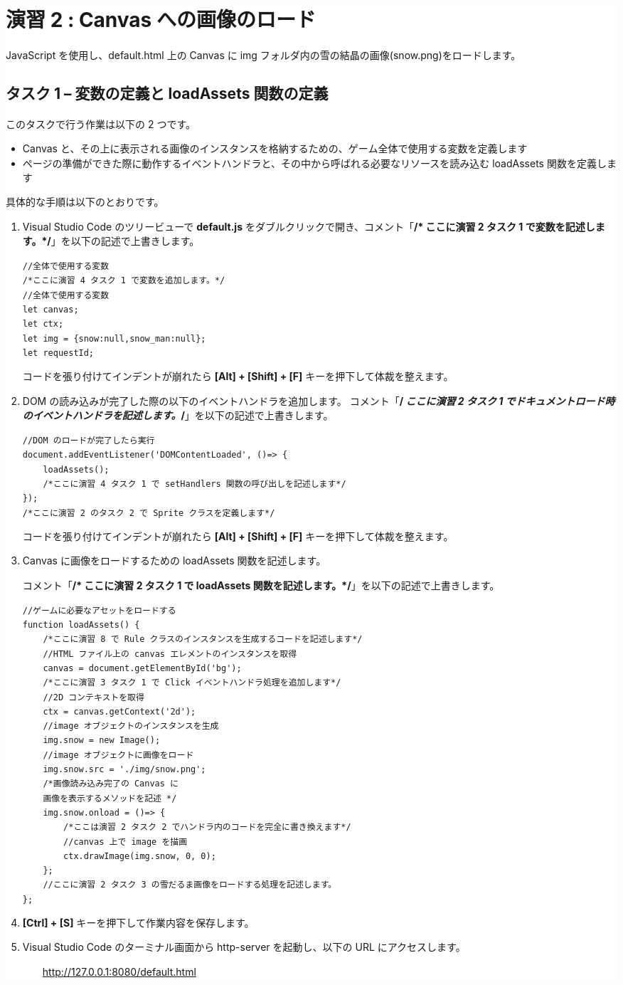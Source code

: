 # 演習 2 : Canvas への画像のロード
JavaScript を使用し、default.html 上の Canvas に img フォルダ内の雪の結晶の画像(snow.png)をロードします。
## タスク 1 – 変数の定義と loadAssets 関数の定義
このタスクで行う作業は以下の 2 つです。
*  Canvas と、その上に表示される画像のインスタンスを格納するための、ゲーム全体で使用する変数を定義します
*  ページの準備ができた際に動作するイベントハンドラと、その中から呼ばれる必要なリソースを読み込む loadAssets 関数を定義します

具体的な手順は以下のとおりです。
1. Visual Studio Code のツリービューで **default.js** をダブルクリックで開き、コメント「**/* ここに演習 2 タスク 1 で変数を記述します。*/**」を以下の記述で上書きします。
    ```
    //全体で使用する変数
    /*ここに演習 4 タスク 1 で変数を追加します。*/
    //全体で使用する変数
    let canvas;
    let ctx;
    let img = {snow:null,snow_man:null};
    let requestId;
    ```
    コードを張り付けてインデントが崩れたら **[Alt] + [Shift] + [F]** キーを押下して体裁を整えます。

2. DOM の読み込みが完了した際の以下のイベントハンドラを追加します。
    コメント「**/ *ここに演習 2 タスク 1 でドキュメントロード時のイベントハンドラを記述します。*/**」を以下の記述で上書きします。
    ```
    //DOM のロードが完了したら実行      
    document.addEventListener('DOMContentLoaded', ()=> { 
        loadAssets(); 
        /*ここに演習 4 タスク 1 で setHandlers 関数の呼び出しを記述します*/
    });
    /*ここに演習 2 のタスク 2 で Sprite クラスを定義します*/
    ```
    コードを張り付けてインデントが崩れたら **[Alt] + [Shift] + [F]** キーを押下して体裁を整えます。

3. Canvas に画像をロードするための loadAssets 関数を記述します。

    コメント「**/* ここに演習 2 タスク 1 で loadAssets 関数を記述します。*/**」を以下の記述で上書きします。
    ```
    //ゲームに必要なアセットをロードする
    function loadAssets() { 
        /*ここに演習 8 で Rule クラスのインスタンスを生成するコードを記述します*/
        //HTML ファイル上の canvas エレメントのインスタンスを取得   
        canvas = document.getElementById('bg'); 
        /*ここに演習 3 タスク 1 で Click イベントハンドラ処理を追加します*/
        //2D コンテキストを取得  
        ctx = canvas.getContext('2d');
        //image オブジェクトのインスタンスを生成  
        img.snow = new Image();
        //image オブジェクトに画像をロード 
        img.snow.src = './img/snow.png';
        /*画像読み込み完了の Canvas に 
        画像を表示するメソッドを記述 */
        img.snow.onload = ()=> { 
            /*ここは演習 2 タスク 2 でハンドラ内のコードを完全に書き換えます*/
            //canvas 上で image を描画  
            ctx.drawImage(img.snow, 0, 0);  
        }; 
        //ここに演習 2 タスク 3 の雪だるま画像をロードする処理を記述します。
    };
    ```
4. **[Ctrl] + [S]** キーを押下して作業内容を保存します。
5. Visual Studio Code のターミナル画面から http-server を起動し、以下の URL にアクセスします。
    <p style="text-indent:2em">
    <a href="http://127.0.0.1:8080/default.html">http://127.0.0.1:8080/default.html</a></p>